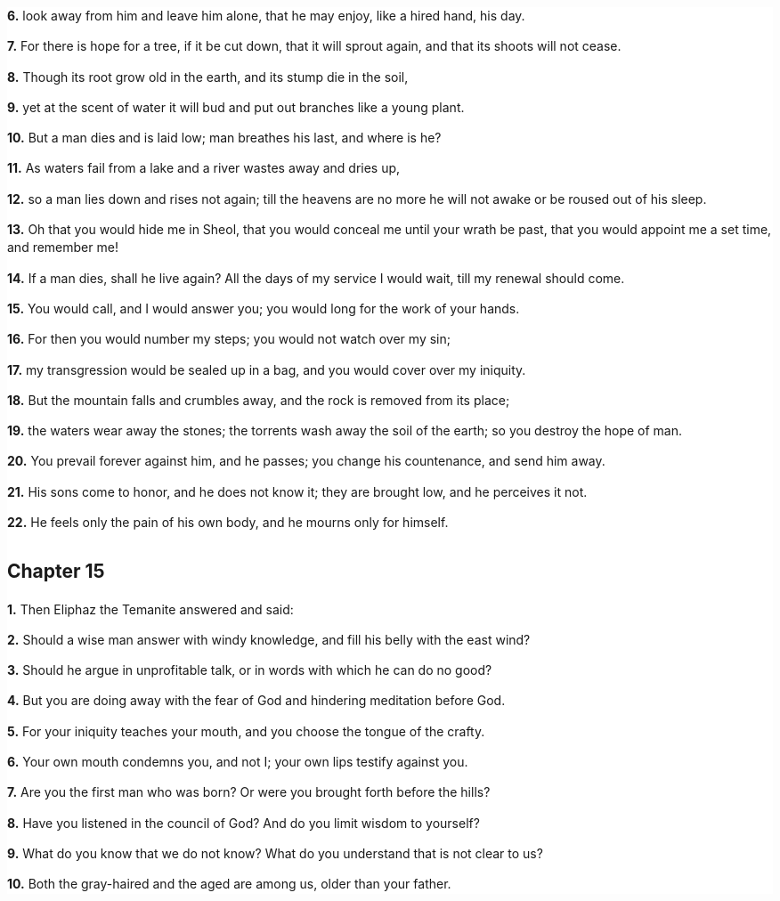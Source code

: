 **6.** look away from him and leave him alone, that he may enjoy, like a hired hand, his day. 

**7.** For there is hope for a tree, if it be cut down, that it will sprout again, and that its shoots will not cease. 

**8.** Though its root grow old in the earth, and its stump die in the soil, 

**9.** yet at the scent of water it will bud and put out branches like a young plant. 

**10.** But a man dies and is laid low; man breathes his last, and where is he? 

**11.** As waters fail from a lake and a river wastes away and dries up, 

**12.** so a man lies down and rises not again; till the heavens are no more he will not awake or be roused out of his sleep. 

**13.** Oh that you would hide me in Sheol, that you would conceal me until your wrath be past, that you would appoint me a set time, and remember me! 

**14.** If a man dies, shall he live again? All the days of my service I would wait, till my renewal should come. 

**15.** You would call, and I would answer you; you would long for the work of your hands. 

**16.** For then you would number my steps; you would not watch over my sin; 

**17.** my transgression would be sealed up in a bag, and you would cover over my iniquity. 

**18.** But the mountain falls and crumbles away, and the rock is removed from its place; 

**19.** the waters wear away the stones; the torrents wash away the soil of the earth; so you destroy the hope of man. 

**20.** You prevail forever against him, and he passes; you change his countenance, and send him away. 

**21.** His sons come to honor, and he does not know it; they are brought low, and he perceives it not. 

**22.** He feels only the pain of his own body, and he mourns only for himself. 

## Chapter 15

**1.** Then Eliphaz the Temanite answered and said: 

**2.** Should a wise man answer with windy knowledge, and fill his belly with the east wind? 

**3.** Should he argue in unprofitable talk, or in words with which he can do no good? 

**4.** But you are doing away with the fear of God and hindering meditation before God. 

**5.** For your iniquity teaches your mouth, and you choose the tongue of the crafty. 

**6.** Your own mouth condemns you, and not I; your own lips testify against you. 

**7.** Are you the first man who was born? Or were you brought forth before the hills? 

**8.** Have you listened in the council of God? And do you limit wisdom to yourself? 

**9.** What do you know that we do not know? What do you understand that is not clear to us? 

**10.** Both the gray-haired and the aged are among us, older than your father. 
